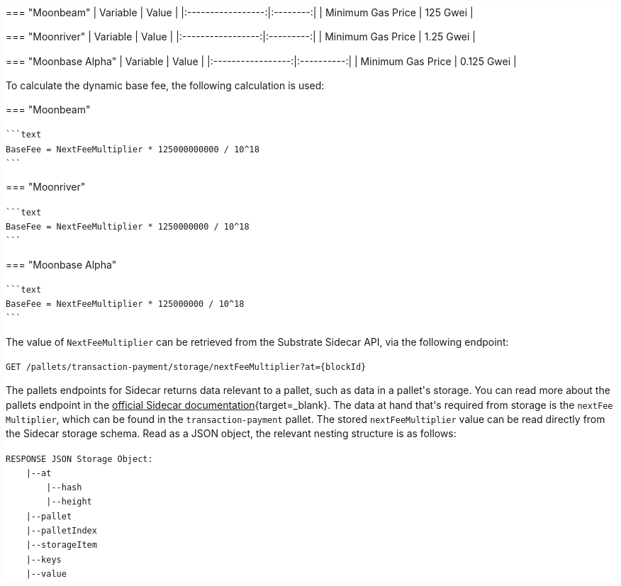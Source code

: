 === "Moonbeam"
    |     Variable      |  Value   |
    |:-----------------:|:--------:|
    | Minimum Gas Price | 125 Gwei |

=== "Moonriver"
    |     Variable      |   Value   |
    |:-----------------:|:---------:|
    | Minimum Gas Price | 1.25 Gwei |

=== "Moonbase Alpha"
    |     Variable      |   Value    |
    |:-----------------:|:----------:|
    | Minimum Gas Price | 0.125 Gwei |

To calculate the dynamic base fee, the following calculation is used:

=== "Moonbeam"

    ```text
    BaseFee = NextFeeMultiplier * 125000000000 / 10^18
    ```

=== "Moonriver"

    ```text
    BaseFee = NextFeeMultiplier * 1250000000 / 10^18
    ```

=== "Moonbase Alpha"

    ```text
    BaseFee = NextFeeMultiplier * 125000000 / 10^18
    ```

The value of `NextFeeMultiplier` can be retrieved from the Substrate Sidecar API, via the following endpoint:

```text
GET /pallets/transaction-payment/storage/nextFeeMultiplier?at={blockId}
```

The pallets endpoints for Sidecar returns data relevant to a pallet, such as data in a pallet's storage. You can read more about the pallets endpoint in the [official Sidecar documentation](https://paritytech.github.io/substrate-api-sidecar/dist/#operations-tag-pallets){target=\_blank}. The data at hand that's required from storage is the `nextFeeMultiplier`, which can be found in the `transaction-payment` pallet. The stored `nextFeeMultiplier` value can be read directly from the Sidecar storage schema. Read as a JSON object, the relevant nesting structure is as follows:

```text
RESPONSE JSON Storage Object:
    |--at
        |--hash
        |--height
    |--pallet
    |--palletIndex
    |--storageItem
    |--keys
    |--value
```
